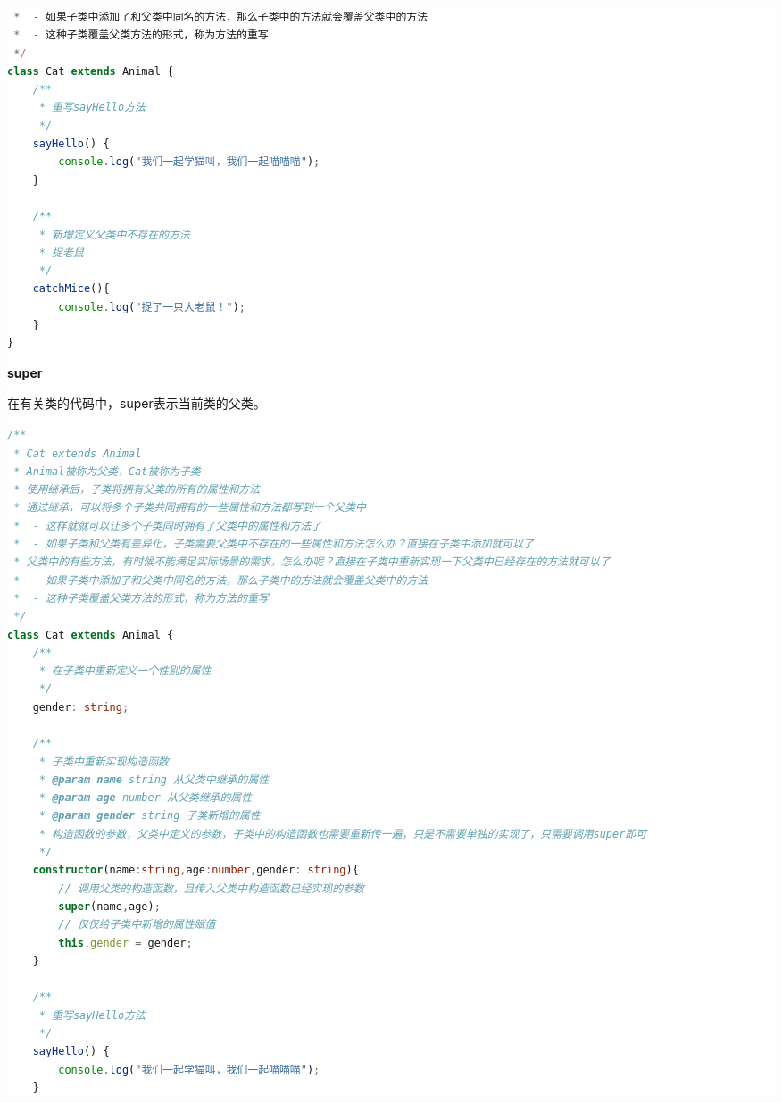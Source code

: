 ```typescript
 *  - 如果子类中添加了和父类中同名的方法，那么子类中的方法就会覆盖父类中的方法
 *  - 这种子类覆盖父类方法的形式，称为方法的重写
 */
class Cat extends Animal {
    /**
     * 重写sayHello方法
     */
    sayHello() {
        console.log("我们一起学猫叫，我们一起喵喵喵");
    }

    /**
     * 新增定义父类中不存在的方法
     * 捉老鼠
     */
    catchMice(){
        console.log("捉了一只大老鼠！");
    }
}
```

**super**

在有关类的代码中，super表示当前类的父类。

```typescript
/**
 * Cat extends Animal
 * Animal被称为父类，Cat被称为子类
 * 使用继承后，子类将拥有父类的所有的属性和方法
 * 通过继承，可以将多个子类共同拥有的一些属性和方法都写到一个父类中
 *  - 这样就就可以让多个子类同时拥有了父类中的属性和方法了
 *  - 如果子类和父类有差异化，子类需要父类中不存在的一些属性和方法怎么办？直接在子类中添加就可以了
 * 父类中的有些方法，有时候不能满足实际场景的需求，怎么办呢？直接在子类中重新实现一下父类中已经存在的方法就可以了
 *  - 如果子类中添加了和父类中同名的方法，那么子类中的方法就会覆盖父类中的方法
 *  - 这种子类覆盖父类方法的形式，称为方法的重写
 */
class Cat extends Animal {
    /**
     * 在子类中重新定义一个性别的属性
     */
    gender: string;

    /**
     * 子类中重新实现构造函数
     * @param name string 从父类中继承的属性
     * @param age number 从父类继承的属性
     * @param gender string 子类新增的属性
     * 构造函数的参数，父类中定义的参数，子类中的构造函数也需要重新传一遍，只是不需要单独的实现了，只需要调用super即可
     */
    constructor(name:string,age:number,gender: string){
        // 调用父类的构造函数，且传入父类中构造函数已经实现的参数
        super(name,age);
        // 仅仅给子类中新增的属性赋值
        this.gender = gender;
    }

    /**
     * 重写sayHello方法
     */
    sayHello() {
        console.log("我们一起学猫叫，我们一起喵喵喵");
    }

```